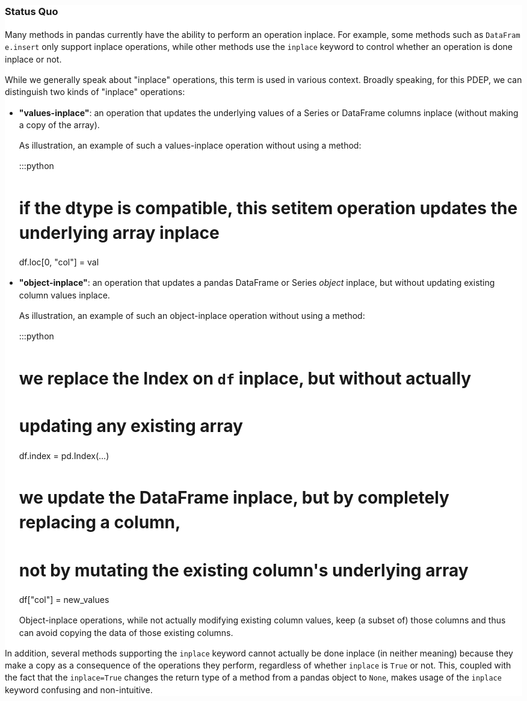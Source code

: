 ### Status Quo

Many methods in pandas currently have the ability to perform an operation inplace. For example, some methods such
as ``DataFrame.insert`` only support inplace operations, while other methods use the `inplace` keyword to control
whether an operation is done inplace or not.

While we generally speak about "inplace" operations, this term is used in various context. Broadly speaking,
for this PDEP, we can distinguish two kinds of "inplace" operations:

* **"values-inplace"**: an operation that updates the underlying values of a Series or DataFrame columns inplace
  (without making a copy of the array).

  As illustration, an example of such a values-inplace operation without using a method:

    :::python
    # if the dtype is compatible, this setitem operation updates the underlying array inplace
    df.loc[0, "col"] = val

* **"object-inplace"**: an operation that updates a pandas DataFrame or Series _object_ inplace, but without
  updating existing column values inplace.

  As illustration, an example of such an object-inplace operation without using a method:

    :::python
    # we replace the Index on `df` inplace, but without actually
    # updating any existing array
    df.index = pd.Index(...)
    # we update the DataFrame inplace, but by completely replacing a column,
    # not by mutating the existing column's underlying array
    df["col"] = new_values

  Object-inplace operations, while not actually modifying existing column values, keep
  (a subset of) those columns and thus can avoid copying the data of those existing columns.

In addition, several methods supporting the ``inplace`` keyword cannot actually be done inplace (in neither meaning)
because they make a copy as a
consequence of the operations they perform, regardless of whether ``inplace`` is ``True`` or not. This, coupled with the
fact that the ``inplace=True`` changes the return type of a method from a pandas object to ``None``, makes usage of
the ``inplace`` keyword confusing and non-intuitive.


[^1]: [Copy on Write Specification](https://docs.google.com/document/d/1ZCQ9mx3LBMy-nhwRl33_jgcvWo9IWdEfxDNQ2thyTb0/edit#heading=h.iexejdstiz8u)
[^2]: <https://github.com/pandas-dev/pandas/issues/48141>
[^3]: <https://github.com/pandas-dev/pandas/issues/16529>
[^4]: <https://github.com/pandas-dev/pandas/issues/50535>
[^5]: <https://stackoverflow.com/questions/37808904/prevent-ipython-from-storing-outputs-in-out-variable>
